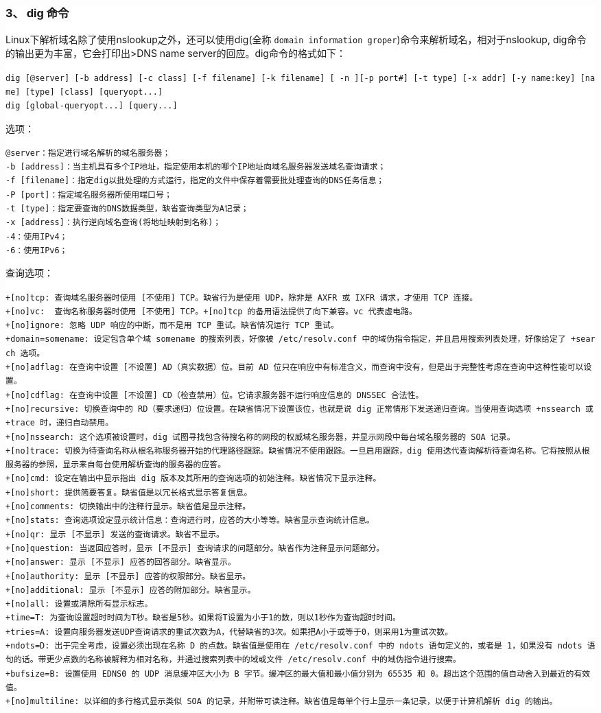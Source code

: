 ### 3、 dig 命令

Linux下解析域名除了使用nslookup之外，还可以使用dig(全称 `domain information groper`)命令来解析域名，相对于nslookup, dig命令的输出更为丰富，它会打印出>DNS name server的回应。dig命令的格式如下：

```linux
dig [@server] [-b address] [-c class] [-f filename] [-k filename] [ -n ][-p port#] [-t type] [-x addr] [-y name:key] [name] [type] [class] [queryopt...]
dig [global-queryopt...] [query...]
```

选项：

```
@server：指定进行域名解析的域名服务器；
-b [address]：当主机具有多个IP地址，指定使用本机的哪个IP地址向域名服务器发送域名查询请求；
-f [filename]：指定dig以批处理的方式运行，指定的文件中保存着需要批处理查询的DNS任务信息；
-P [port]：指定域名服务器所使用端口号；
-t [type]：指定要查询的DNS数据类型，缺省查询类型为A记录；
-x [address]：执行逆向域名查询(将地址映射到名称)；
-4：使用IPv4；
-6：使用IPv6；
```

查询选项：

```linux
+[no]tcp: 查询域名服务器时使用 [不使用] TCP。缺省行为是使用 UDP，除非是 AXFR 或 IXFR 请求，才使用 TCP 连接。 
+[no]vc:  查询名称服务器时使用 [不使用] TCP。+[no]tcp 的备用语法提供了向下兼容。vc 代表虚电路。 
+[no]ignore: 忽略 UDP 响应的中断，而不是用 TCP 重试。缺省情况运行 TCP 重试。 
+domain=somename: 设定包含单个域 somename 的搜索列表，好像被 /etc/resolv.conf 中的域伪指令指定，并且启用搜索列表处理，好像给定了 +search 选项。 
+[no]adflag: 在查询中设置 [不设置] AD（真实数据）位。目前 AD 位只在响应中有标准含义，而查询中没有，但是出于完整性考虑在查询中这种性能可以设置。 
+[no]cdflag: 在查询中设置 [不设置] CD（检查禁用）位。它请求服务器不运行响应信息的 DNSSEC 合法性。 
+[no]recursive: 切换查询中的 RD（要求递归）位设置。在缺省情况下设置该位，也就是说 dig 正常情形下发送递归查询。当使用查询选项 +nssearch 或 +trace 时，递归自动禁用。 
+[no]nssearch: 这个选项被设置时，dig 试图寻找包含待搜名称的网段的权威域名服务器，并显示网段中每台域名服务器的 SOA 记录。 
+[no]trace: 切换为待查询名称从根名称服务器开始的代理路径跟踪。缺省情况不使用跟踪。一旦启用跟踪，dig 使用迭代查询解析待查询名称。它将按照从根服务器的参照，显示来自每台使用解析查询的服务器的应答。 
+[no]cmd: 设定在输出中显示指出 dig 版本及其所用的查询选项的初始注释。缺省情况下显示注释。 
+[no]short: 提供简要答复。缺省值是以冗长格式显示答复信息。  
+[no]comments: 切换输出中的注释行显示。缺省值是显示注释。 
+[no]stats: 查询选项设定显示统计信息：查询进行时，应答的大小等等。缺省显示查询统计信息。 
+[no]qr: 显示 [不显示] 发送的查询请求。缺省不显示。 
+[no]question: 当返回应答时，显示 [不显示] 查询请求的问题部分。缺省作为注释显示问题部分。 
+[no]answer: 显示 [不显示] 应答的回答部分。缺省显示。 
+[no]authority: 显示 [不显示] 应答的权限部分。缺省显示。 
+[no]additional: 显示 [不显示] 应答的附加部分。缺省显示。 
+[no]all: 设置或清除所有显示标志。 
+time=T: 为查询设置超时时间为T秒。缺省是5秒。如果将T设置为小于1的数，则以1秒作为查询超时时间。 
+tries=A: 设置向服务器发送UDP查询请求的重试次数为A，代替缺省的3次。如果把A小于或等于0，则采用1为重试次数。 
+ndots=D: 出于完全考虑，设置必须出现在名称 D 的点数。缺省值是使用在 /etc/resolv.conf 中的 ndots 语句定义的，或者是 1，如果没有 ndots 语句的话。带更少点数的名称被解释为相对名称，并通过搜索列表中的域或文件 /etc/resolv.conf 中的域伪指令进行搜索。 
+bufsize=B: 设置使用 EDNS0 的 UDP 消息缓冲区大小为 B 字节。缓冲区的最大值和最小值分别为 65535 和 0。超出这个范围的值自动舍入到最近的有效值。 
+[no]multiline: 以详细的多行格式显示类似 SOA 的记录，并附带可读注释。缺省值是每单个行上显示一条记录，以便于计算机解析 dig 的输出。 
```
